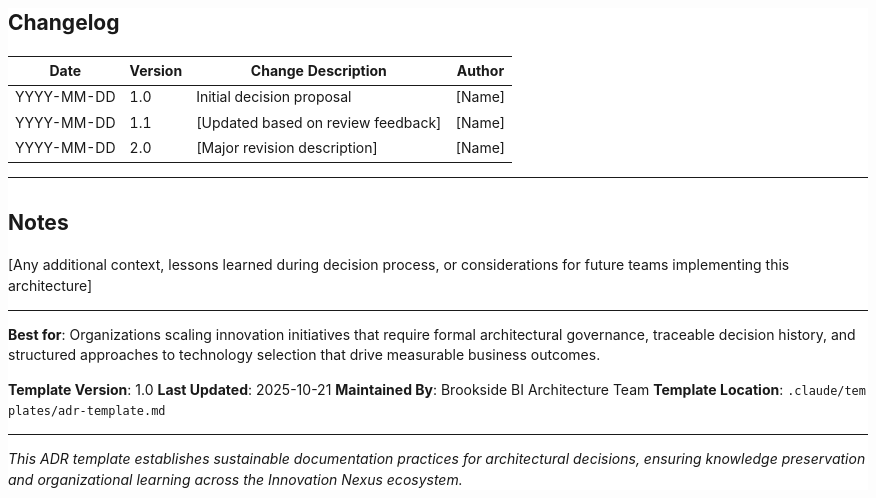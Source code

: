 ## Changelog

| Date | Version | Change Description | Author |
|------|---------|-------------------|--------|
| YYYY-MM-DD | 1.0 | Initial decision proposal | [Name] |
| YYYY-MM-DD | 1.1 | [Updated based on review feedback] | [Name] |
| YYYY-MM-DD | 2.0 | [Major revision description] | [Name] |

---

## Notes

[Any additional context, lessons learned during decision process, or considerations for future teams implementing this architecture]

---

**Best for**: Organizations scaling innovation initiatives that require formal architectural governance, traceable decision history, and structured approaches to technology selection that drive measurable business outcomes.

**Template Version**: 1.0
**Last Updated**: 2025-10-21
**Maintained By**: Brookside BI Architecture Team
**Template Location**: `.claude/templates/adr-template.md`

---

*This ADR template establishes sustainable documentation practices for architectural decisions, ensuring knowledge preservation and organizational learning across the Innovation Nexus ecosystem.*